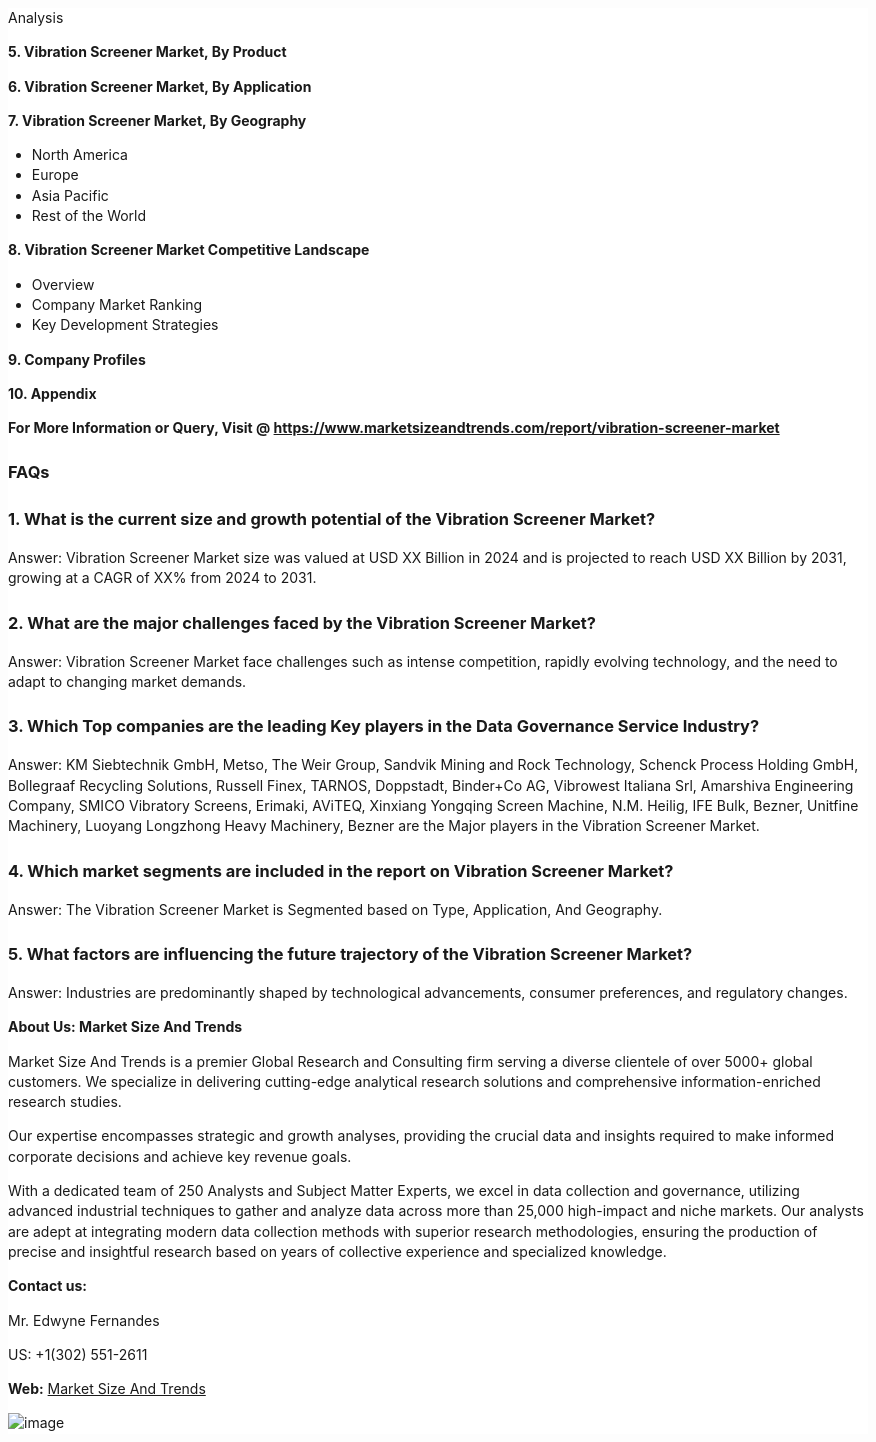 Analysis</span></li></ul></div><div class="" data-test-id=""><p><strong><span class="">5. Vibration Screener Market, By Product</span></strong></p></div><div class="" data-test-id=""><p><strong><span class="">6. Vibration Screener Market, By Application</span></strong></p></div><div class="" data-test-id=""><p><strong><span class="">7. Vibration Screener Market, By Geography</span></strong></p></div><div class="" data-test-id=""><ul><li><span class="">North America</span></li><li><span class="">Europe</span></li><li><span class="">Asia Pacific</span></li><li><span class="">Rest of the World</span></li></ul></div><div class="" data-test-id=""><p><strong><span class="">8. Vibration Screener Market Competitive Landscape</span></strong></p></div><div class="" data-test-id=""><ul><li><span class="">Overview</span></li><li><span class="">Company Market Ranking</span></li><li><span class="">Key Development Strategies</span></li></ul></div><div class="" data-test-id=""><p><strong><span class="">9. Company Profiles</span></strong></p></div><div class="" data-test-id=""><p><strong><span class="">10. Appendix</span></strong></p></div><div class="" data-test-id=""><p><strong><span class="">For More Information or Query, Visit @ <a href="https://www.marketsizeandtrends.com/report/vibration-screener-market" target="_blank">https://www.marketsizeandtrends.com/report/vibration-screener-market</a></span></strong></p></div><div class="" data-test-id=""><div class="article-main__content" data-test-id="publishing-text-block"><h3><strong><span class="">FAQs</span></strong></h3></div><div class="article-main__content" data-test-id="publishing-text-block"><h3><span class="">1. What is the current size and growth potential of the Vibration Screener Market?</span></h3></div><div class="article-main__content" data-test-id="publishing-text-block"><p><span class="font-[700]">Answer</span><span class="">: Vibration Screener Market size was valued at USD XX Billion in 2024 and is projected to reach USD XX Billion by 2031, growing at a CAGR of XX% from 2024 to 2031.</span></p></div><div class="article-main__content" data-test-id="publishing-text-block"><h3><span class="">2. What are the major challenges faced by the Vibration Screener Market?</span></h3></div><div class="article-main__content" data-test-id="publishing-text-block"><p><span class="font-[700]">Answer</span><span class="">: Vibration Screener Market face challenges such as intense competition, rapidly evolving technology, and the need to adapt to changing market demands.</span></p></div><div class="article-main__content" data-test-id="publishing-text-block"><h3><span class="">3. Which Top companies are the leading Key players in the Data Governance Service Industry?</span></h3></div><div class="article-main__content" data-test-id="publishing-text-block"><p><span class="font-[700]">Answer</span><span class="">: KM Siebtechnik GmbH, Metso, The Weir Group, Sandvik Mining and Rock Technology, Schenck Process Holding GmbH, Bollegraaf Recycling Solutions, Russell Finex, TARNOS, Doppstadt, Binder+Co AG, Vibrowest Italiana Srl, Amarshiva Engineering Company, SMICO Vibratory Screens, Erimaki, AViTEQ, Xinxiang Yongqing Screen Machine, N.M. Heilig, IFE Bulk, Bezner, Unitfine Machinery, Luoyang Longzhong Heavy Machinery, Bezner are the Major players in the Vibration Screener Market.</span></p></div><div class="article-main__content" data-test-id="publishing-text-block"><h3><span class="">4. Which market segments are included in the report on Vibration Screener Market?</span></h3></div><div class="article-main__content" data-test-id="publishing-text-block"><p><span class="font-[700]">Answer</span><span class="">: The Vibration Screener Market is Segmented based on Type, Application, And Geography.</span></p></div><div class="article-main__content" data-test-id="publishing-text-block"><h3><span class="">5. What factors are influencing the future trajectory of the Vibration Screener Market?</span></h3></div><div class="article-main__content" data-test-id="publishing-text-block"><p><span class="font-[700]">Answer:</span><span class="">&nbsp;Industries are predominantly shaped by technological advancements, consumer preferences, and regulatory changes.</span></p></div><p><strong><span class="">About Us: Market Size And Trends</span></strong></p></div><div class="" data-test-id=""><p><span class="">Market Size And Trends is a premier Global Research and Consulting firm serving a diverse clientele of over 5000+ global customers. We specialize in delivering cutting-edge analytical research solutions and comprehensive information-enriched research studies.</span></p></div><div class="" data-test-id=""><p><span class="">Our expertise encompasses strategic and growth analyses, providing the crucial data and insights required to make informed corporate decisions and achieve key revenue goals.</span></p></div><div class="" data-test-id=""><p><span class="">With a dedicated team of 250 Analysts and Subject Matter Experts, we excel in data collection and governance, utilizing advanced industrial techniques to gather and analyze data across more than 25,000 high-impact and niche markets. Our analysts are adept at integrating modern data collection methods with superior research methodologies, ensuring the production of precise and insightful research based on years of collective experience and specialized knowledge.</span></p></div><div class="" data-test-id=""><p><strong><span class="">Contact us:</span></strong></p></div><div class="" data-test-id=""><p><span class="">Mr. Edwyne Fernandes</span></p></div><div class="" data-test-id=""><p><span class="">US: +1(302) 551-2611<br /></span></p><p><span class=""><strong>Web:</strong> <a href="https://www.marketsizeandtrends.com/" target="_blank">Market Size And Trends</a></span></p></div>
![image](https://github.com/user-attachments/assets/b6b7a19c-ebe4-4cd1-bff6-5a7fe3d3497e)
